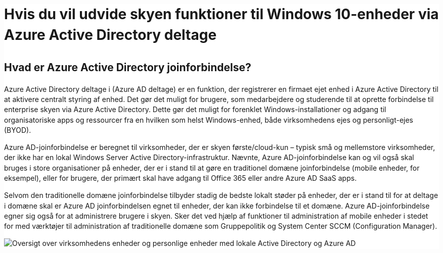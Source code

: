 <properties
    pageTitle="Udvide skyen funktioner til Windows 10-enheder via Azure Active Directory deltage | Microsoft Azure"
    description="Indeholder en detaljeret oversigt over, hvordan Windows 10-enheder kan udnytte Azure AD deltage i at få registreret på Azure Active Directory."
    services="active-directory"
    documentationCenter=""
    authors="femila"
    manager="swadhwa"
    editor=""
    tags="azure-classic-portal"/>

<tags
    ms.service="active-directory"
    ms.workload="identity"
    ms.tgt_pltfrm="na"
    ms.devlang="na"
    ms.topic="article"
    ms.date="09/27/2016"
    ms.author="femila"/>

# <a name="extending-cloud-capabilities-to-windows-10-devices-through-azure-active-directory-join"></a>Hvis du vil udvide skyen funktioner til Windows 10-enheder via Azure Active Directory deltage

## <a name="what-is-azure-active-directory-join"></a>Hvad er Azure Active Directory joinforbindelse?
Azure Active Directory deltage i (Azure AD deltage) er en funktion, der registrerer en firmaet ejet enhed i Azure Active Directory til at aktivere centralt styring af enhed. Det gør det muligt for brugere, som medarbejdere og studerende til at oprette forbindelse til enterprise skyen via Azure Active Directory. Dette gør det muligt for forenklet Windows-installationer og adgang til organisatoriske apps og ressourcer fra en hvilken som helst Windows-enhed, både virksomhedens ejes og personligt-ejes (BYOD).

Azure AD-joinforbindelse er beregnet til virksomheder, der er skyen første/cloud-kun – typisk små og mellemstore virksomheder, der ikke har en lokal Windows Server Active Directory-infrastruktur. Nævnte, Azure AD-joinforbindelse kan og vil også skal bruges i store organisationer på enheder, der er i stand til at gøre en traditionel domæne joinforbindelse (mobile enheder, for eksempel), eller for brugere, der primært skal have adgang til Office 365 eller andre Azure AD SaaS apps.

Selvom den traditionelle domæne joinforbindelse tilbyder stadig de bedste lokalt støder på enheder, der er i stand til for at deltage i domæne skal er Azure AD joinforbindelsen egnet til enheder, der kan ikke forbindelse til et domæne. Azure AD-joinforbindelse egner sig også for at administrere brugere i skyen. Sker det ved hjælp af funktioner til administration af mobile enheder i stedet for med værktøjer til administration af traditionelle domæne som Gruppepolitik og System Center SCCM (Configuration Manager).

![Oversigt over virksomhedens enheder og personlige enheder med lokale Active Directory og Azure AD](./media/active-directory-azureadjoin/active-directory-azureadjoin-overview.png)

